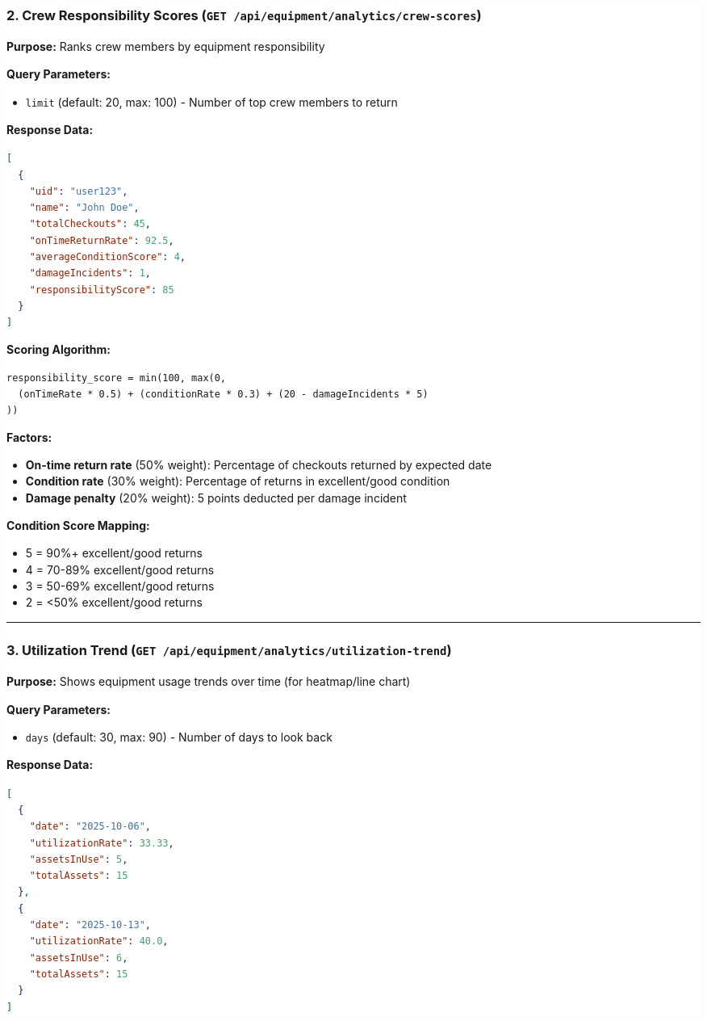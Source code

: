
### 2. Crew Responsibility Scores (`GET /api/equipment/analytics/crew-scores`)
**Purpose:** Ranks crew members by equipment responsibility

**Query Parameters:**
- `limit` (default: 20, max: 100) - Number of top crew members to return

**Response Data:**
```json
[
  {
    "uid": "user123",
    "name": "John Doe",
    "totalCheckouts": 45,
    "onTimeReturnRate": 92.5,
    "averageConditionScore": 4,
    "damageIncidents": 1,
    "responsibilityScore": 85
  }
]
```

**Scoring Algorithm:**
```
responsibility_score = min(100, max(0, 
  (onTimeRate * 0.5) + (conditionRate * 0.3) + (20 - damageIncidents * 5)
))
```

**Factors:**
- **On-time return rate** (50% weight): Percentage of checkouts returned by expected date
- **Condition rate** (30% weight): Percentage of returns in excellent/good condition
- **Damage penalty** (20% weight): 5 points deducted per damage incident

**Condition Score Mapping:**
- 5 = 90%+ excellent/good returns
- 4 = 70-89% excellent/good returns
- 3 = 50-69% excellent/good returns
- 2 = <50% excellent/good returns

---

### 3. Utilization Trend (`GET /api/equipment/analytics/utilization-trend`)
**Purpose:** Shows equipment usage trends over time (for heatmap/line chart)

**Query Parameters:**
- `days` (default: 30, max: 90) - Number of days to look back

**Response Data:**
```json
[
  {
    "date": "2025-10-06",
    "utilizationRate": 33.33,
    "assetsInUse": 5,
    "totalAssets": 15
  },
  {
    "date": "2025-10-13",
    "utilizationRate": 40.0,
    "assetsInUse": 6,
    "totalAssets": 15
  }
]
```

